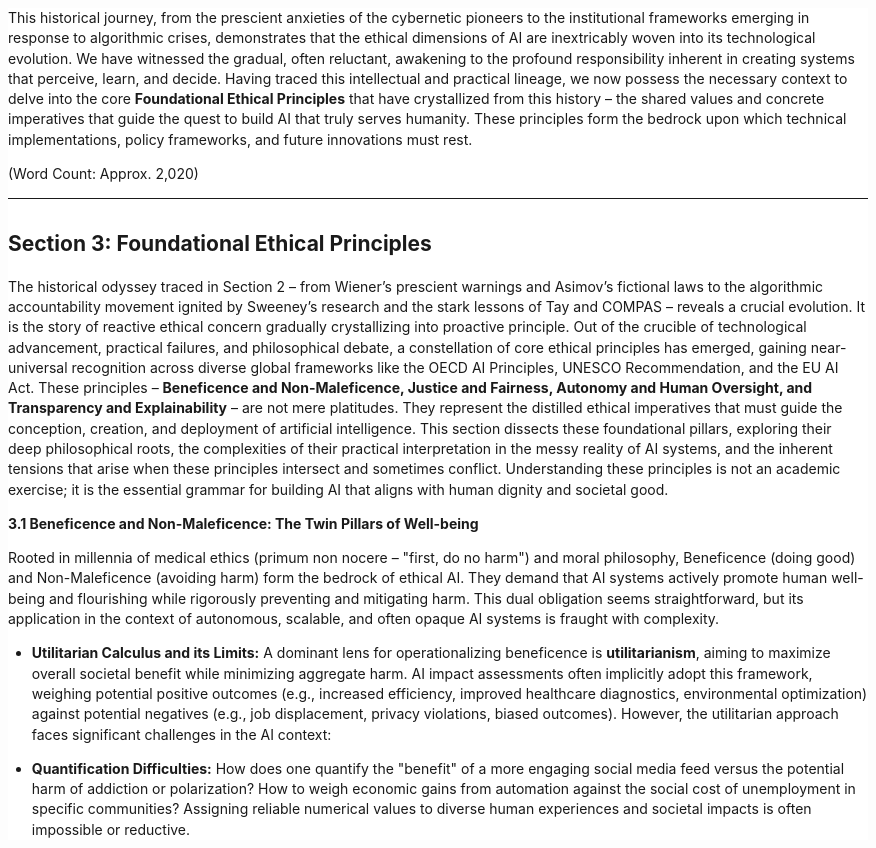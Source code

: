 This historical journey, from the prescient anxieties of the cybernetic pioneers to the institutional frameworks emerging in response to algorithmic crises, demonstrates that the ethical dimensions of AI are inextricably woven into its technological evolution. We have witnessed the gradual, often reluctant, awakening to the profound responsibility inherent in creating systems that perceive, learn, and decide. Having traced this intellectual and practical lineage, we now possess the necessary context to delve into the core **Foundational Ethical Principles** that have crystallized from this history – the shared values and concrete imperatives that guide the quest to build AI that truly serves humanity. These principles form the bedrock upon which technical implementations, policy frameworks, and future innovations must rest.

(Word Count: Approx. 2,020)



---





## Section 3: Foundational Ethical Principles

The historical odyssey traced in Section 2 – from Wiener’s prescient warnings and Asimov’s fictional laws to the algorithmic accountability movement ignited by Sweeney’s research and the stark lessons of Tay and COMPAS – reveals a crucial evolution. It is the story of reactive ethical concern gradually crystallizing into proactive principle. Out of the crucible of technological advancement, practical failures, and philosophical debate, a constellation of core ethical principles has emerged, gaining near-universal recognition across diverse global frameworks like the OECD AI Principles, UNESCO Recommendation, and the EU AI Act. These principles – **Beneficence and Non-Maleficence, Justice and Fairness, Autonomy and Human Oversight, and Transparency and Explainability** – are not mere platitudes. They represent the distilled ethical imperatives that must guide the conception, creation, and deployment of artificial intelligence. This section dissects these foundational pillars, exploring their deep philosophical roots, the complexities of their practical interpretation in the messy reality of AI systems, and the inherent tensions that arise when these principles intersect and sometimes conflict. Understanding these principles is not an academic exercise; it is the essential grammar for building AI that aligns with human dignity and societal good.

**3.1 Beneficence and Non-Maleficence: The Twin Pillars of Well-being**

Rooted in millennia of medical ethics (primum non nocere – "first, do no harm") and moral philosophy, Beneficence (doing good) and Non-Maleficence (avoiding harm) form the bedrock of ethical AI. They demand that AI systems actively promote human well-being and flourishing while rigorously preventing and mitigating harm. This dual obligation seems straightforward, but its application in the context of autonomous, scalable, and often opaque AI systems is fraught with complexity.

*   **Utilitarian Calculus and its Limits:** A dominant lens for operationalizing beneficence is **utilitarianism**, aiming to maximize overall societal benefit while minimizing aggregate harm. AI impact assessments often implicitly adopt this framework, weighing potential positive outcomes (e.g., increased efficiency, improved healthcare diagnostics, environmental optimization) against potential negatives (e.g., job displacement, privacy violations, biased outcomes). However, the utilitarian approach faces significant challenges in the AI context:

*   **Quantification Difficulties:** How does one quantify the "benefit" of a more engaging social media feed versus the potential harm of addiction or polarization? How to weigh economic gains from automation against the social cost of unemployment in specific communities? Assigning reliable numerical values to diverse human experiences and societal impacts is often impossible or reductive.
